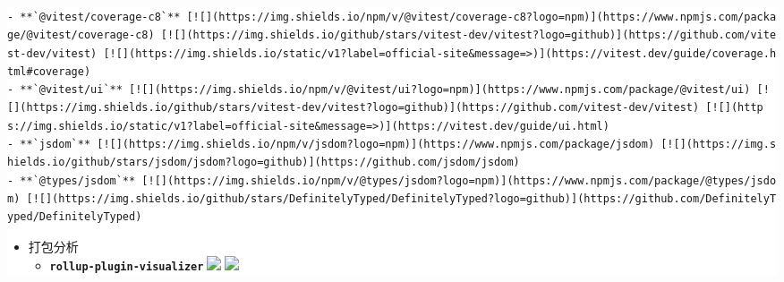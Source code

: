     - **`@vitest/coverage-c8`** [![](https://img.shields.io/npm/v/@vitest/coverage-c8?logo=npm)](https://www.npmjs.com/package/@vitest/coverage-c8) [![](https://img.shields.io/github/stars/vitest-dev/vitest?logo=github)](https://github.com/vitest-dev/vitest) [![](https://img.shields.io/static/v1?label=official-site&message=>)](https://vitest.dev/guide/coverage.html#coverage)
    - **`@vitest/ui`** [![](https://img.shields.io/npm/v/@vitest/ui?logo=npm)](https://www.npmjs.com/package/@vitest/ui) [![](https://img.shields.io/github/stars/vitest-dev/vitest?logo=github)](https://github.com/vitest-dev/vitest) [![](https://img.shields.io/static/v1?label=official-site&message=>)](https://vitest.dev/guide/ui.html)
    - **`jsdom`** [![](https://img.shields.io/npm/v/jsdom?logo=npm)](https://www.npmjs.com/package/jsdom) [![](https://img.shields.io/github/stars/jsdom/jsdom?logo=github)](https://github.com/jsdom/jsdom)
    - **`@types/jsdom`** [![](https://img.shields.io/npm/v/@types/jsdom?logo=npm)](https://www.npmjs.com/package/@types/jsdom) [![](https://img.shields.io/github/stars/DefinitelyTyped/DefinitelyTyped?logo=github)](https://github.com/DefinitelyTyped/DefinitelyTyped)
  - 打包分析
    - **`rollup-plugin-visualizer`** [![](https://img.shields.io/npm/v/rollup-plugin-visualizer?logo=npm)](https://www.npmjs.com/package/rollup-plugin-visualizer) [![](https://img.shields.io/github/stars/btd/rollup-plugin-visualizer?logo=github)](https://github.com/btd/rollup-plugin-visualizer)
